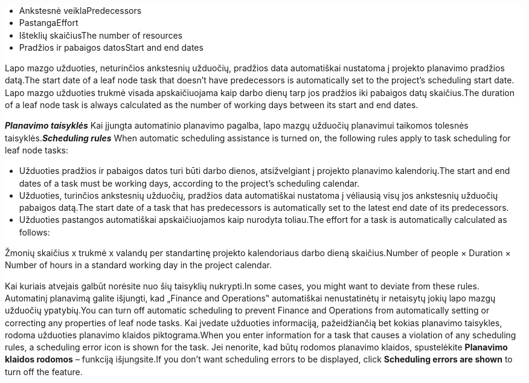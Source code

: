 -   <span data-ttu-id="a35fa-186">Ankstesnė veikla</span><span class="sxs-lookup"><span data-stu-id="a35fa-186">Predecessors</span></span>
-   <span data-ttu-id="a35fa-187">Pastanga</span><span class="sxs-lookup"><span data-stu-id="a35fa-187">Effort</span></span>
-   <span data-ttu-id="a35fa-188">Išteklių skaičius</span><span class="sxs-lookup"><span data-stu-id="a35fa-188">The number of resources</span></span>
-   <span data-ttu-id="a35fa-189">Pradžios ir pabaigos datos</span><span class="sxs-lookup"><span data-stu-id="a35fa-189">Start and end dates</span></span>

<span data-ttu-id="a35fa-190">Lapo mazgo užduoties, neturinčios ankstesnių užduočių, pradžios data automatiškai nustatoma į projekto planavimo pradžios datą.</span><span class="sxs-lookup"><span data-stu-id="a35fa-190">The start date of a leaf node task that doesn’t have predecessors is automatically set to the project’s scheduling start date.</span></span> <span data-ttu-id="a35fa-191">Lapo mazgo užduoties trukmė visada apskaičiuojama kaip darbo dienų tarp jos pradžios iki pabaigos datų skaičius.</span><span class="sxs-lookup"><span data-stu-id="a35fa-191">The duration of a leaf node task is always calculated as the number of working days between its start and end dates.</span></span> 

<span data-ttu-id="a35fa-192">*<strong><em>Planavimo taisyklės</em></strong>*  Kai įjungta automatinio planavimo pagalba, lapo mazgų užduočių planavimui taikomos tolesnės taisyklės.</span><span class="sxs-lookup"><span data-stu-id="a35fa-192">*<strong><em>Scheduling rules</em></strong>* When automatic scheduling assistance is turned on, the following rules apply to task scheduling for leaf node tasks:</span></span>

-   <span data-ttu-id="a35fa-193">Užduoties pradžios ir pabaigos datos turi būti darbo dienos, atsižvelgiant į projekto planavimo kalendorių.</span><span class="sxs-lookup"><span data-stu-id="a35fa-193">The start and end dates of a task must be working days, according to the project’s scheduling calendar.</span></span>
-   <span data-ttu-id="a35fa-194">Užduoties, turinčios ankstesnių užduočių, pradžios data automatiškai nustatoma į vėliausią visų jos ankstesnių užduočių pabaigos datą.</span><span class="sxs-lookup"><span data-stu-id="a35fa-194">The start date of a task that has predecessors is automatically set to the latest end date of its predecessors.</span></span>
-   <span data-ttu-id="a35fa-195">Užduoties pastangos automatiškai apskaičiuojamos kaip nurodyta toliau.</span><span class="sxs-lookup"><span data-stu-id="a35fa-195">The effort for a task is automatically calculated as follows:</span></span>

<span data-ttu-id="a35fa-196">Žmonių skaičius x trukmė x valandų per standartinę projekto kalendoriaus darbo dieną skaičius.</span><span class="sxs-lookup"><span data-stu-id="a35fa-196">Number of people × Duration × Number of hours in a standard working day in the project calendar.</span></span> 

<span data-ttu-id="a35fa-197">Kai kuriais atvejais galbūt norėsite nuo šių taisyklių nukrypti.</span><span class="sxs-lookup"><span data-stu-id="a35fa-197">In some cases, you might want to deviate from these rules.</span></span> <span data-ttu-id="a35fa-198">Automatinį planavimą galite išjungti, kad „Finance and Operations‟ automatiškai nenustatinėtų ir netaisytų jokių lapo mazgų užduočių ypatybių.</span><span class="sxs-lookup"><span data-stu-id="a35fa-198">You can turn off automatic scheduling to prevent Finance and Operations from automatically setting or correcting any properties of leaf node tasks.</span></span> <span data-ttu-id="a35fa-199">Kai įvedate užduoties informaciją, pažeidžiančią bet kokias planavimo taisykles, rodoma užduoties planavimo klaidos piktograma.</span><span class="sxs-lookup"><span data-stu-id="a35fa-199">When you enter information for a task that causes a violation of any scheduling rules, a scheduling error icon is shown for the task.</span></span> <span data-ttu-id="a35fa-200">Jei nenorite, kad būtų rodomos planavimo klaidos, spustelėkite **Planavimo klaidos rodomos** – funkciją išjungsite.</span><span class="sxs-lookup"><span data-stu-id="a35fa-200">If you don’t want scheduling errors to be displayed, click **Scheduling errors are shown** to turn off the feature.</span></span> 
